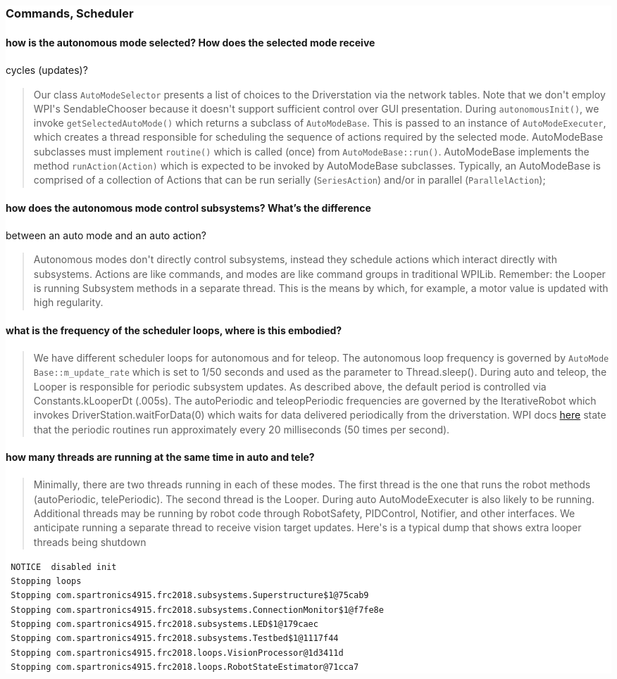 ### Commands, Scheduler
#### how is the autonomous mode selected?  How does the selected mode receive
  cycles (updates)?
> Our class `AutoModeSelector` presents a list of choices to the Driverstation
> via the network tables.  Note that we don't employ WPI's SendableChooser
> because it doesn't support sufficient control over GUI presentation.
> During `autonomousInit()`, we invoke `getSelectedAutoMode()` which
> returns a subclass of `AutoModeBase`. This is passed to an instance
> of `AutoModeExecuter`, which creates a thread responsible for scheduling
> the sequence of actions required by the selected mode.  AutoModeBase subclasses
> must implement `routine()` which is called (once) from `AutoModeBase::run()`.
> AutoModeBase implements the method `runAction(Action)` which is expected to be
> invoked by AutoModeBase subclasses. Typically, an AutoModeBase is comprised
> of a collection of Actions that can be run serially (`SeriesAction`) and/or
> in parallel (`ParallelAction`);

#### how does the autonomous mode control subsystems? What’s the difference
  between an auto mode and an auto action?
> Autonomous modes don't directly control subsystems, instead they schedule
> actions which interact directly with subsystems. Actions are like commands,
> and modes are like command groups in traditional WPILib. Remember: the
> Looper is running Subsystem methods in a separate thread.  This is the
> means by which, for example, a motor value is updated with high regularity.

#### what is the frequency of the scheduler loops, where is this embodied?
> We have different scheduler loops for autonomous and for teleop. The
> autonomous loop frequency is governed by `AutoModeBase::m_update_rate` which
> is set to 1/50 seconds and used as the parameter to Thread.sleep().
> During auto and teleop, the Looper is responsible for periodic subsystem updates.
> As described above, the default period is controlled via Constants.kLooperDt (.005s).
> The autoPeriodic and teleopPeriodic frequencies are governed by the
> IterativeRobot which invokes DriverStation.waitForData(0) which waits
> for data delivered periodically from the driverstation.  WPI docs
> [here](https://wpilib.screenstepslive.com/s/currentCS/m/java/l/599697-choosing-a-base-class)
> state that the periodic routines run approximately every 20 milliseconds
> (50 times per second).

#### how many threads are running at the same time in auto and tele?
> Minimally, there are two threads running in each of these modes.
> The first thread is the one that runs the robot methods (autoPeriodic,
> telePeriodic).  The second thread is the Looper. During auto AutoModeExecuter
> is also likely to be running. Additional threads may be running by robot code
> through RobotSafety, PIDControl, Notifier, and other interfaces.  We anticipate
> running a separate thread to receive vision target updates. Here's is a
> typical dump that shows extra looper threads being shutdown
>
```
 NOTICE  disabled init
 Stopping loops
 Stopping com.spartronics4915.frc2018.subsystems.Superstructure$1@75cab9
 Stopping com.spartronics4915.frc2018.subsystems.ConnectionMonitor$1@f7fe8e
 Stopping com.spartronics4915.frc2018.subsystems.LED$1@179caec
 Stopping com.spartronics4915.frc2018.subsystems.Testbed$1@1117f44
 Stopping com.spartronics4915.frc2018.loops.VisionProcessor@1d3411d
 Stopping com.spartronics4915.frc2018.loops.RobotStateEstimator@71cca7
```
